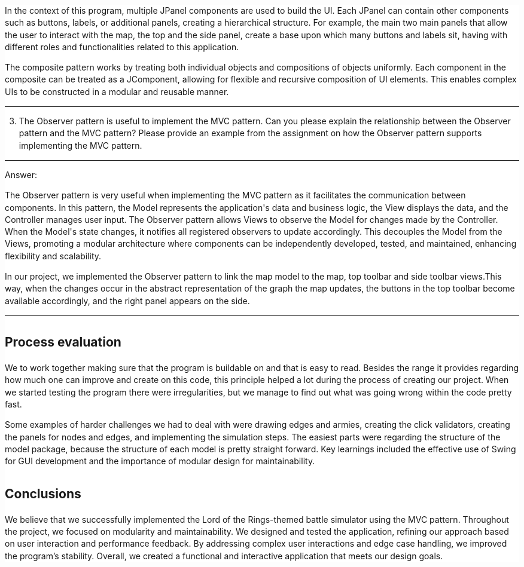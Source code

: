In the context of this program, multiple JPanel components are used to build the UI. Each JPanel can contain other components such as buttons, labels, or additional panels, creating a hierarchical structure. For example, the main two main panels that allow the user to interact with the map, the top and the side panel, create a base upon which many buttons and labels sit, having with different roles and functionalities related to this application.

The composite pattern works by treating both individual objects and compositions of objects uniformly. Each component in the composite can be treated as a JComponent, allowing for flexible and recursive composition of UI elements. This enables complex UIs to be constructed in a modular and reusable manner.

___

3. The Observer pattern is useful to implement the MVC pattern. Can you please explain the relationship between the Observer pattern and the MVC pattern?
Please provide an example from the assignment on how the Observer pattern supports implementing the MVC pattern.

___

Answer:

The Observer pattern is very useful when implementing the MVC pattern as it facilitates the communication between components. In this pattern, the Model represents the application's data and business logic, the View displays the data, and the Controller manages user input. The Observer pattern allows Views to observe the Model for changes made by the Controller. When the Model's state changes, it notifies all registered observers to update accordingly. This decouples the Model from the Views, promoting a modular architecture where components can be independently developed, tested, and maintained, enhancing flexibility and scalability.

In our project, we implemented the Observer pattern to link the map model to the map, top toolbar and side toolbar views.This way, when the changes occur in the abstract representation of the graph the map updates, the buttons in the top toolbar become available accordingly, and the right panel appears on the side.

___

## Process evaluation

We to work together making sure that the program is buildable on and that is easy to read. Besides the range it provides regarding how much one can improve and create on this code, this principle helped a lot during the process of creating our project. When we started testing the program there were irregularities, but we manage to find out what was going wrong within the code pretty fast.

Some examples of harder challenges we had to deal with were drawing edges and armies, creating the click validators, creating the panels for nodes and edges, and implementing the simulation steps. The easiest parts were regarding the structure of the model package, because the structure of each model is pretty straight forward. Key learnings included the effective use of Swing for GUI development and the importance of modular design for maintainability.

## Conclusions

We believe that we successfully implemented the Lord of the Rings-themed battle simulator using the MVC pattern. Throughout the project, we focused on modularity and maintainability. We designed and tested the application, refining our approach based on user interaction and performance feedback. By addressing complex user interactions and edge case handling, we improved the program’s stability. Overall, we created a functional and interactive application that meets our design goals.
